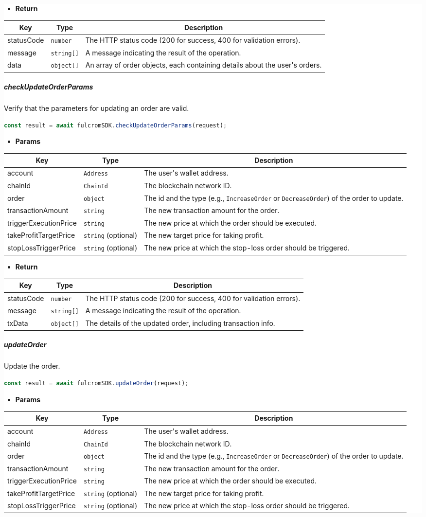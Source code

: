 - **Return**

| Key        | Type       | Description                                                                 |
| ---------- | ---------- | --------------------------------------------------------------------------- |
| statusCode | `number`   | The HTTP status code (200 for success, 400 for validation errors).          |
| message    | `string[]` | A message indicating the result of the operation.                           |
| data       | `object[]` | An array of order objects, each containing details about the user's orders. |

##### **checkUpdateOrderParams**

Verify that the parameters for updating an order are valid.

```typescript
const result = await fulcromSDK.checkUpdateOrderParams(request);
```

- **Params**

| Key                   | Type                | Description                                                                            |
| --------------------- | ------------------- | -------------------------------------------------------------------------------------- |
| account               | `Address`           | The user's wallet address.                                                             |
| chainId               | `ChainId`           | The blockchain network ID.                                                             |
| order                 | `object`            | The id and the type (e.g., `IncreaseOrder` or `DecreaseOrder`) of the order to update. |
| transactionAmount     | `string`            | The new transaction amount for the order.                                              |
| triggerExecutionPrice | `string`            | The new price at which the order should be executed.                                   |
| takeProfitTargetPrice | `string` (optional) | The new target price for taking profit.                                                |
| stopLossTriggerPrice  | `string` (optional) | The new price at which the stop-loss order should be triggered.                        |

- **Return**

| Key        | Type       | Description                                                        |
| ---------- | ---------- | ------------------------------------------------------------------ |
| statusCode | `number`   | The HTTP status code (200 for success, 400 for validation errors). |
| message    | `string[]` | A message indicating the result of the operation.                  |
| txData     | `object[]` | The details of the updated order, including transaction info.      |

##### **updateOrder**

Update the order.

```typescript
const result = await fulcromSDK.updateOrder(request);
```

- **Params**

| Key                   | Type                | Description                                                                            |
| --------------------- | ------------------- | -------------------------------------------------------------------------------------- |
| account               | `Address`           | The user's wallet address.                                                             |
| chainId               | `ChainId`           | The blockchain network ID.                                                             |
| order                 | `object`            | The id and the type (e.g., `IncreaseOrder` or `DecreaseOrder`) of the order to update. |
| transactionAmount     | `string`            | The new transaction amount for the order.                                              |
| triggerExecutionPrice | `string`            | The new price at which the order should be executed.                                   |
| takeProfitTargetPrice | `string` (optional) | The new target price for taking profit.                                                |
| stopLossTriggerPrice  | `string` (optional) | The new price at which the stop-loss order should be triggered.                        |
